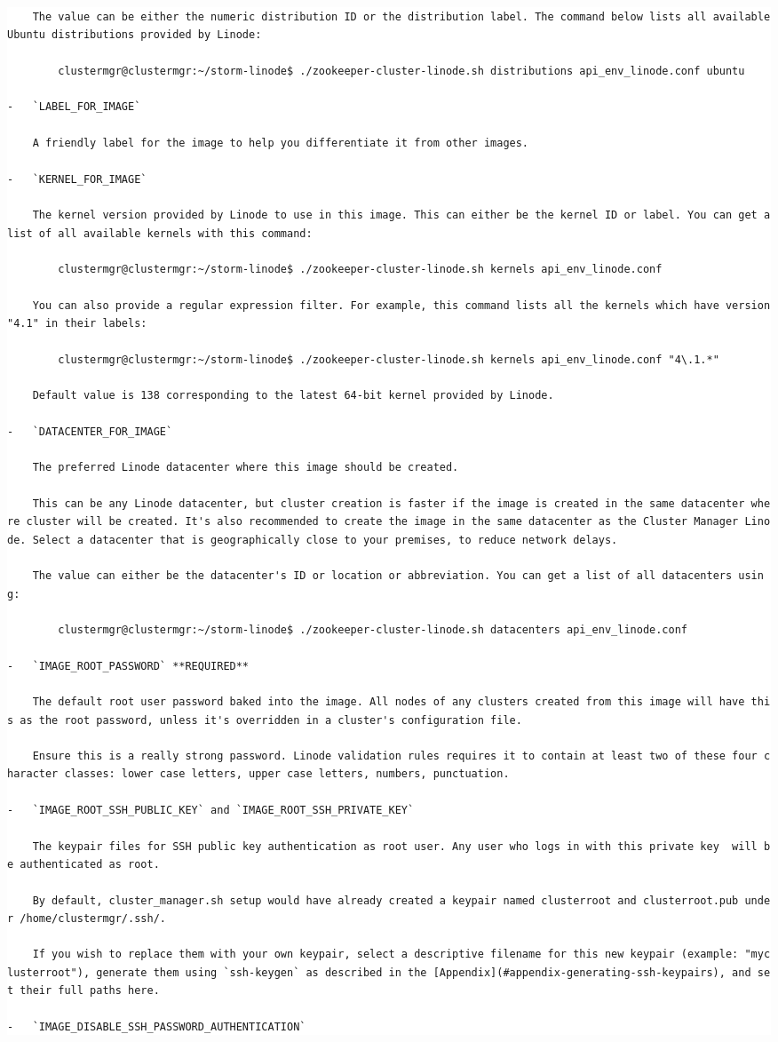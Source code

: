         The value can be either the numeric distribution ID or the distribution label. The command below lists all available Ubuntu distributions provided by Linode:
        
            clustermgr@clustermgr:~/storm-linode$ ./zookeeper-cluster-linode.sh distributions api_env_linode.conf ubuntu
        
    -   `LABEL_FOR_IMAGE`
    
        A friendly label for the image to help you differentiate it from other images.
        
    -   `KERNEL_FOR_IMAGE`
    
        The kernel version provided by Linode to use in this image. This can either be the kernel ID or label. You can get a list of all available kernels with this command:

            clustermgr@clustermgr:~/storm-linode$ ./zookeeper-cluster-linode.sh kernels api_env_linode.conf

        You can also provide a regular expression filter. For example, this command lists all the kernels which have version "4.1" in their labels:

            clustermgr@clustermgr:~/storm-linode$ ./zookeeper-cluster-linode.sh kernels api_env_linode.conf "4\.1.*"
            
        Default value is 138 corresponding to the latest 64-bit kernel provided by Linode.

    -   `DATACENTER_FOR_IMAGE`
    
        The preferred Linode datacenter where this image should be created. 
        
        This can be any Linode datacenter, but cluster creation is faster if the image is created in the same datacenter where cluster will be created. It's also recommended to create the image in the same datacenter as the Cluster Manager Linode. Select a datacenter that is geographically close to your premises, to reduce network delays.
        
        The value can either be the datacenter's ID or location or abbreviation. You can get a list of all datacenters using:

            clustermgr@clustermgr:~/storm-linode$ ./zookeeper-cluster-linode.sh datacenters api_env_linode.conf 

    -   `IMAGE_ROOT_PASSWORD` **REQUIRED**
        
        The default root user password baked into the image. All nodes of any clusters created from this image will have this as the root password, unless it's overridden in a cluster's configuration file.
        
        Ensure this is a really strong password. Linode validation rules requires it to contain at least two of these four character classes: lower case letters, upper case letters, numbers, punctuation.
        
    -   `IMAGE_ROOT_SSH_PUBLIC_KEY` and `IMAGE_ROOT_SSH_PRIVATE_KEY`
    
        The keypair files for SSH public key authentication as root user. Any user who logs in with this private key  will be authenticated as root.
        
        By default, cluster_manager.sh setup would have already created a keypair named clusterroot and clusterroot.pub under /home/clustermgr/.ssh/.
        
        If you wish to replace them with your own keypair, select a descriptive filename for this new keypair (example: "myclusterroot"), generate them using `ssh-keygen` as described in the [Appendix](#appendix-generating-ssh-keypairs), and set their full paths here.
        
    -   `IMAGE_DISABLE_SSH_PASSWORD_AUTHENTICATION`
    